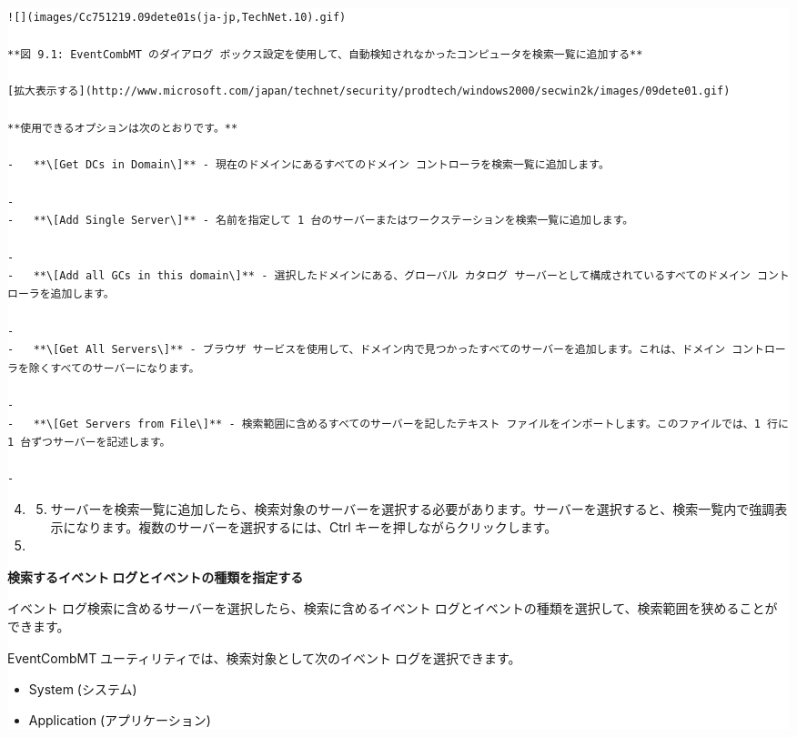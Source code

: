     ![](images/Cc751219.09dete01s(ja-jp,TechNet.10).gif)
  
    **図 9.1: EventCombMT のダイアログ ボックス設定を使用して、自動検知されなかったコンピュータを検索一覧に追加する**
  
    [拡大表示する](http://www.microsoft.com/japan/technet/security/prodtech/windows2000/secwin2k/images/09dete01.gif)
  
    **使用できるオプションは次のとおりです。**
  
    -   **\[Get DCs in Domain\]** - 現在のドメインにあるすべてのドメイン コントローラを検索一覧に追加します。
  
    -     
    -   **\[Add Single Server\]** - 名前を指定して 1 台のサーバーまたはワークステーションを検索一覧に追加します。
  
    -     
    -   **\[Add all GCs in this domain\]** - 選択したドメインにある、グローバル カタログ サーバーとして構成されているすべてのドメイン コントローラを追加します。
  
    -     
    -   **\[Get All Servers\]** - ブラウザ サービスを使用して、ドメイン内で見つかったすべてのサーバーを追加します。これは、ドメイン コントローラを除くすべてのサーバーになります。
  
    -     
    -   **\[Get Servers from File\]** - 検索範囲に含めるすべてのサーバーを記したテキスト ファイルをインポートします。このファイルでは、1 行に 1 台ずつサーバーを記述します。
  
    -   
  
4.  5.  サーバーを検索一覧に追加したら、検索対象のサーバーを選択する必要があります。サーバーを選択すると、検索一覧内で強調表示になります。複数のサーバーを選択するには、Ctrl キーを押しながらクリックします。
  
6.  
  
**検索するイベント ログとイベントの種類を指定する**
  
イベント ログ検索に含めるサーバーを選択したら、検索に含めるイベント ログとイベントの種類を選択して、検索範囲を狭めることができます。
  
EventCombMT ユーティリティでは、検索対象として次のイベント ログを選択できます。
  
-   System (システム)
  

-   Application (アプリケーション)
  